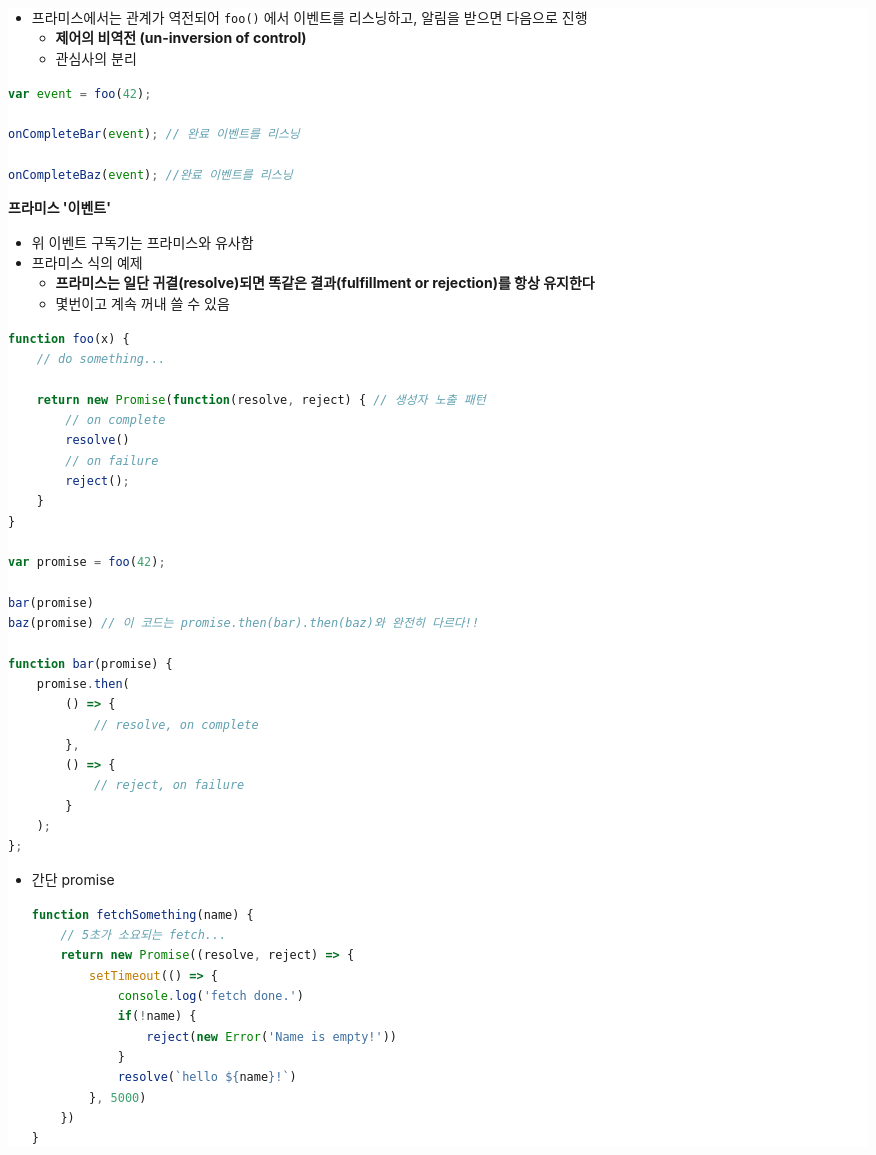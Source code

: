 - 프라미스에서는 관계가 역전되어 `foo()` 에서 이벤트를 리스닝하고, 알림을 받으면 다음으로 진행
    - **제어의 비역전 (un-inversion of control)**
    - 관심사의 분리

```jsx
var event = foo(42);

onCompleteBar(event); // 완료 이벤트를 리스닝

onCompleteBaz(event); //완료 이벤트를 리스닝
```

**프라미스 '이벤트'**

- 위 이벤트 구독기는 프라미스와 유사함
- 프라미스 식의 예제
    - **프라미스는 일단 귀결(resolve)되면 똑같은 결과(fulfillment or rejection)를 항상 유지한다**
    - 몇번이고 계속 꺼내 쓸 수 있음

```jsx
function foo(x) {
	// do something...

	return new Promise(function(resolve, reject) { // 생성자 노출 패턴
		// on complete
		resolve()
		// on failure
		reject();
	}
}

var promise = foo(42);

bar(promise)
baz(promise) // 이 코드는 promise.then(bar).then(baz)와 완전히 다르다!!

function bar(promise) {
	promise.then(
		() => {
			// resolve, on complete
		},
		() => {
			// reject, on failure
		}
	);
};
```

- 간단 promise

    ```jsx
    function fetchSomething(name) {
        // 5초가 소요되는 fetch...
        return new Promise((resolve, reject) => {
            setTimeout(() => {
                console.log('fetch done.')
                if(!name) {
                    reject(new Error('Name is empty!'))
                }
                resolve(`hello ${name}!`)
            }, 5000)   
        })
    }
